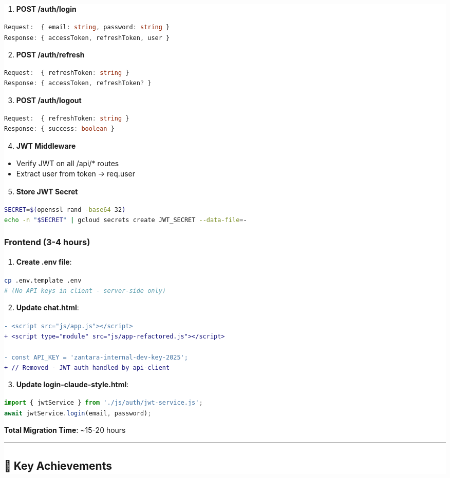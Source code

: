 1. **POST /auth/login**
```typescript
Request:  { email: string, password: string }
Response: { accessToken, refreshToken, user }
```

2. **POST /auth/refresh**
```typescript
Request:  { refreshToken: string }
Response: { accessToken, refreshToken? }
```

3. **POST /auth/logout**
```typescript
Request:  { refreshToken: string }
Response: { success: boolean }
```

4. **JWT Middleware**
- Verify JWT on all /api/* routes
- Extract user from token → req.user

5. **Store JWT Secret**
```bash
SECRET=$(openssl rand -base64 32)
echo -n "$SECRET" | gcloud secrets create JWT_SECRET --data-file=-
```

### Frontend (3-4 hours)

1. **Create .env file**:
```bash
cp .env.template .env
# (No API keys in client - server-side only)
```

2. **Update chat.html**:
```diff
- <script src="js/app.js"></script>
+ <script type="module" src="js/app-refactored.js"></script>

- const API_KEY = 'zantara-internal-dev-key-2025';
+ // Removed - JWT auth handled by api-client
```

3. **Update login-claude-style.html**:
```javascript
import { jwtService } from './js/auth/jwt-service.js';
await jwtService.login(email, password);
```

**Total Migration Time**: ~15-20 hours

---

## 🎯 Key Achievements
